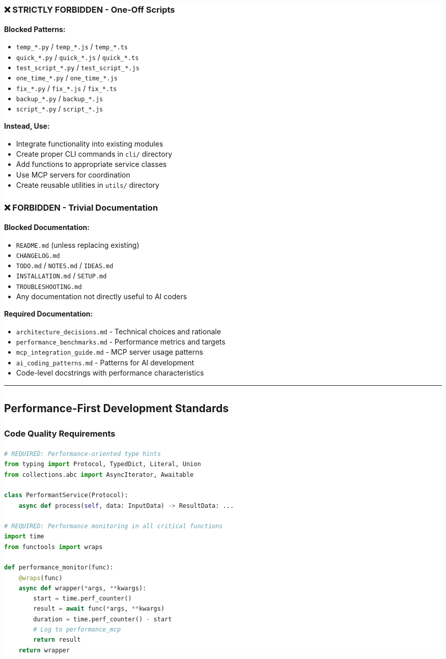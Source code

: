 ### ❌ STRICTLY FORBIDDEN - One-Off Scripts
**Blocked Patterns:**
- `temp_*.py` / `temp_*.js` / `temp_*.ts`
- `quick_*.py` / `quick_*.js` / `quick_*.ts` 
- `test_script_*.py` / `test_script_*.js`
- `one_time_*.py` / `one_time_*.js`
- `fix_*.py` / `fix_*.js` / `fix_*.ts`
- `backup_*.py` / `backup_*.js`
- `script_*.py` / `script_*.js`

**Instead, Use:**
- Integrate functionality into existing modules
- Create proper CLI commands in `cli/` directory
- Add functions to appropriate service classes
- Use MCP servers for coordination
- Create reusable utilities in `utils/` directory

### ❌ FORBIDDEN - Trivial Documentation
**Blocked Documentation:**
- `README.md` (unless replacing existing)
- `CHANGELOG.md`
- `TODO.md` / `NOTES.md` / `IDEAS.md`
- `INSTALLATION.md` / `SETUP.md`
- `TROUBLESHOOTING.md`
- Any documentation not directly useful to AI coders

**Required Documentation:**
- `architecture_decisions.md` - Technical choices and rationale
- `performance_benchmarks.md` - Performance metrics and targets
- `mcp_integration_guide.md` - MCP server usage patterns
- `ai_coding_patterns.md` - Patterns for AI development
- Code-level docstrings with performance characteristics

---

## Performance-First Development Standards

### Code Quality Requirements
```python
# REQUIRED: Performance-oriented type hints
from typing import Protocol, TypedDict, Literal, Union
from collections.abc import AsyncIterator, Awaitable

class PerformantService(Protocol):
    async def process(self, data: InputData) -> ResultData: ...
    
# REQUIRED: Performance monitoring in all critical functions
import time
from functools import wraps

def performance_monitor(func):
    @wraps(func)
    async def wrapper(*args, **kwargs):
        start = time.perf_counter()
        result = await func(*args, **kwargs)
        duration = time.perf_counter() - start
        # Log to performance_mcp
        return result
    return wrapper
```
